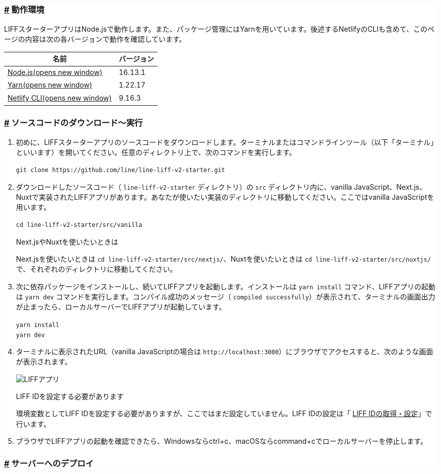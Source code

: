 ### [\#](https://developers.line.biz/ja/docs/liff/trying-liff-app/#environment) 動作環境

LIFFスターターアプリはNode.jsで動作します。また、パッケージ管理にはYarnを用いています。後述するNetlifyのCLIも含めて、このページの内容は次の各バージョンで動作を確認しています。

| 名前                                                      | バージョン |
| --------------------------------------------------------- | ---------- |
| [Node.js(opens new window)](https://nodejs.org/en)        | 16.13.1    |
| [Yarn(opens new window)](https://yarnpkg.com/)            | 1.22.17    |
| [Netlify CLI(opens new window)](https://cli.netlify.com/) | 9.16.3     |

### [\#](https://developers.line.biz/ja/docs/liff/trying-liff-app/#download-run-source-code) ソースコードのダウンロード〜実行

1. 初めに、LIFFスターターアプリのソースコードをダウンロードします。ターミナルまたはコマンドラインツール（以下「ターミナル」といいます）を開いてください。任意のディレクトリ上で、次のコマンドを実行します。

   ```
   git clone https://github.com/line/line-liff-v2-starter.git
   ```

2. ダウンロードしたソースコード（ `line-liff-v2-starter` ディレクトリ）の `src` ディレクトリ内に、vanilla JavaScript、Next.js、Nuxtで実装されたLIFFアプリがあります。あなたが使いたい実装のディレクトリに移動してください。ここではvanilla JavaScriptを用います。

   ```
   cd line-liff-v2-starter/src/vanilla
   ```

   Next.jsやNuxtを使いたいときは

   Next.jsを使いたいときは `cd line-liff-v2-starter/src/nextjs/`、Nuxtを使いたいときは `cd line-liff-v2-starter/src/nuxtjs/` で、それぞれのディレクトリに移動してください。

3. 次に依存パッケージをインストールし、続いてLIFFアプリを起動します。インストールは `yarn install` コマンド、LIFFアプリの起動は `yarn dev` コマンドを実行します。コンパイル成功のメッセージ（ `compiled successfully`）が表示されて、ターミナルの画面出力が止まったら、ローカルサーバーでLIFFアプリが起動しています。

   ```
   yarn install
   yarn dev
   ```

4. ターミナルに表示されたURL（vanilla JavaScriptの場合は `http://localhost:3000`）にブラウザでアクセスすると、次のような画面が表示されます。

   ![LIFFアプリ](https://developers.line.biz/assets/img/screenshot-pc.db885252.png)

   LIFF IDを設定する必要があります

   環境変数としてLIFF IDを設定する必要がありますが、ここではまだ設定していません。LIFF IDの設定は「 [LIFF IDの取得・設定](https://developers.line.biz/ja/docs/liff/trying-liff-app/#get-and-set-liff-id)」で行います。

5. ブラウザでLIFFアプリの起動を確認できたら、Windowsならctrl+c、macOSならcommand+cでローカルサーバーを停止します。

### [\#](https://developers.line.biz/ja/docs/liff/trying-liff-app/#deploy-to-server) サーバーへのデプロイ
